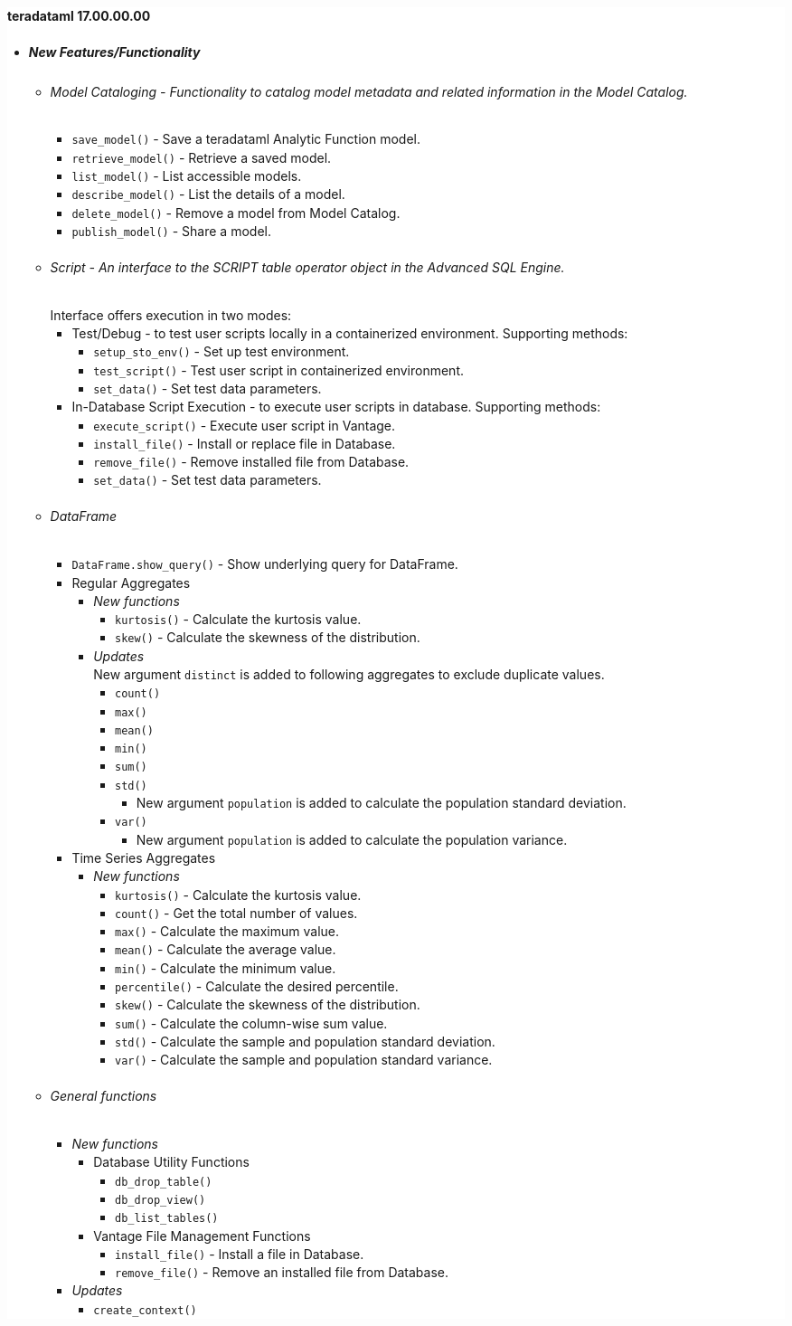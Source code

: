 #### teradataml 17.00.00.00
* ##### New Features/Functionality
  * ###### Model Cataloging - Functionality to catalog model metadata and related information in the Model Catalog.
    * `save_model()` - Save a teradataml Analytic Function model.
    * `retrieve_model()` - Retrieve a saved model.
    * `list_model()` - List accessible models.
    * `describe_model()` - List the details of a model.
    * `delete_model()` - Remove a model from Model Catalog.
    * `publish_model()` - Share a model.
  * ###### Script - An interface to the SCRIPT table operator object in the Advanced SQL Engine.
    Interface offers execution in two modes:
    * Test/Debug - to test user scripts locally in a containerized environment.
      Supporting methods:
      * `setup_sto_env()` - Set up test environment.
      * `test_script()` - Test user script in containerized environment.
      * `set_data()` - Set test data parameters.
    * In-Database Script Execution - to execute user scripts in database.
      Supporting methods:
      * `execute_script()` - Execute user script in Vantage.
      * `install_file()` - Install or replace file in Database.
      * `remove_file()` - Remove installed file from Database.
      * `set_data()` - Set test data parameters.
  * ###### DataFrame
    * `DataFrame.show_query()` - Show underlying query for DataFrame.
    * Regular Aggregates
      * _New functions_
        * `kurtosis()` - Calculate the kurtosis value.
        * `skew()` - Calculate the skewness of the distribution.
      * _Updates_\
        New argument `distinct` is added to following aggregates to exclude duplicate values.
        * `count()`
        * `max()`
        * `mean()`
        * `min()`
        * `sum()`
        * `std()`
          * New argument `population` is added to calculate the population standard deviation.
        * `var()`
          * New argument `population` is added to calculate the population variance.
    * Time Series Aggregates
      * _New functions_
        * `kurtosis()` - Calculate the kurtosis value.
        * `count()` - Get the total number of values.
        * `max()` - Calculate the maximum value.
        * `mean()` - Calculate the average value.
        * `min()` - Calculate the minimum value.
        * `percentile()` - Calculate the desired percentile.
        * `skew()` - Calculate the skewness of the distribution.
        * `sum()` - Calculate the column-wise sum value.
        * `std()` - Calculate the sample and population standard deviation.
        * `var()` - Calculate the sample and population standard variance.
  * ###### General functions
    * _New functions_
      * Database Utility Functions
        * `db_drop_table()`
        * `db_drop_view()`
        * `db_list_tables()`
      * Vantage File Management Functions
        * `install_file()` - Install a file in Database.
        * `remove_file()` - Remove an installed file from Database.
    * _Updates_
      * `create_context()`